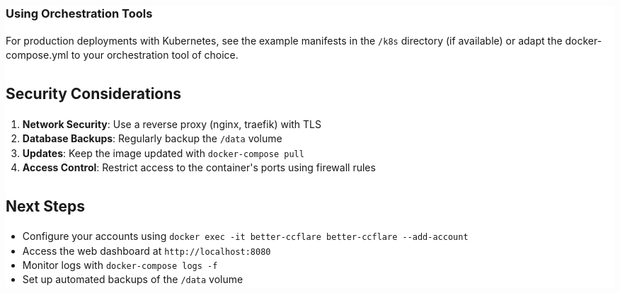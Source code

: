 ### Using Orchestration Tools

For production deployments with Kubernetes, see the example manifests in the `/k8s` directory (if available) or adapt the docker-compose.yml to your orchestration tool of choice.

## Security Considerations

1. **Network Security**: Use a reverse proxy (nginx, traefik) with TLS
2. **Database Backups**: Regularly backup the `/data` volume
3. **Updates**: Keep the image updated with `docker-compose pull`
4. **Access Control**: Restrict access to the container's ports using firewall rules

## Next Steps

- Configure your accounts using `docker exec -it better-ccflare better-ccflare --add-account`
- Access the web dashboard at `http://localhost:8080`
- Monitor logs with `docker-compose logs -f`
- Set up automated backups of the `/data` volume
